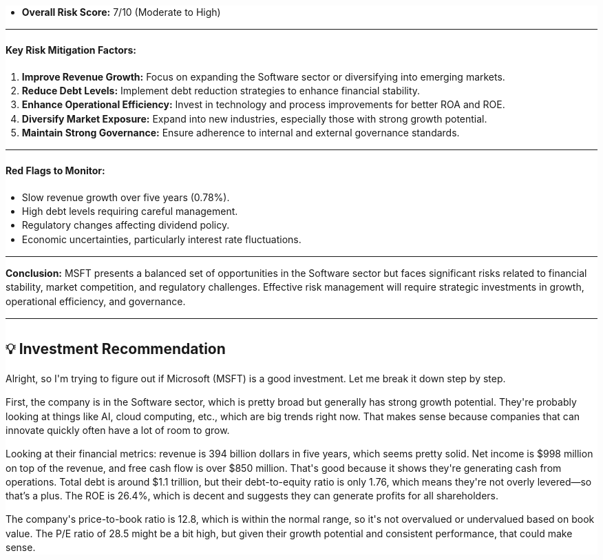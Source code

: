 - **Overall Risk Score:** 7/10 (Moderate to High)

---

#### **Key Risk Mitigation Factors:**

1. **Improve Revenue Growth:** Focus on expanding the Software sector or diversifying into emerging markets.
2. **Reduce Debt Levels:** Implement debt reduction strategies to enhance financial stability.
3. **Enhance Operational Efficiency:** Invest in technology and process improvements for better ROA and ROE.
4. **Diversify Market Exposure:** Expand into new industries, especially those with strong growth potential.
5. **Maintain Strong Governance:** Ensure adherence to internal and external governance standards.

---

#### **Red Flags to Monitor:**

- Slow revenue growth over five years (0.78%).
- High debt levels requiring careful management.
- Regulatory changes affecting dividend policy.
- Economic uncertainties, particularly interest rate fluctuations.

---

**Conclusion:** MSFT presents a balanced set of opportunities in the Software sector but faces significant risks related to financial stability, market competition, and regulatory challenges. Effective risk management will require strategic investments in growth, operational efficiency, and governance.

---

## 💡 Investment Recommendation

<think>
Alright, so I'm trying to figure out if Microsoft (MSFT) is a good investment. Let me break it down step by step.

First, the company is in the Software sector, which is pretty broad but generally has strong growth potential. They're probably looking at things like AI, cloud computing, etc., which are big trends right now. That makes sense because companies that can innovate quickly often have a lot of room to grow.

Looking at their financial metrics: revenue is 394 billion dollars in five years, which seems pretty solid. Net income is $998 million on top of the revenue, and free cash flow is over $850 million. That's good because it shows they're generating cash from operations. Total debt is around $1.1 trillion, but their debt-to-equity ratio is only 1.76, which means they're not overly levered—so that’s a plus. The ROE is 26.4%, which is decent and suggests they can generate profits for all shareholders.

The company's price-to-book ratio is 12.8, which is within the normal range, so it's not overvalued or undervalued based on book value. The P/E ratio of 28.5 might be a bit high, but given their growth potential and consistent performance, that could make sense.
